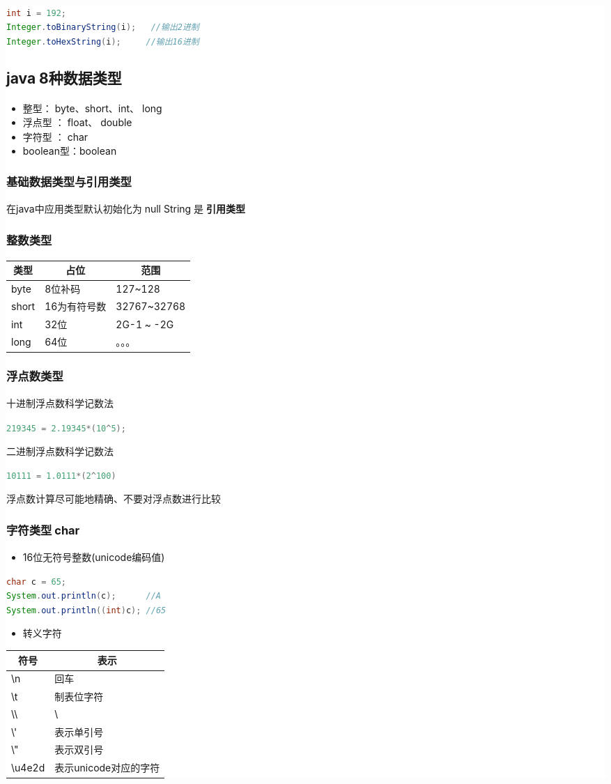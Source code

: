 ```java
int i = 192;
Integer.toBinaryString(i);   //输出2进制
Integer.toHexString(i);     //输出16进制
```

## java 8种数据类型

* 整型： byte、short、int、 long
* 浮点型 ： float、 double
* 字符型 ： char
* boolean型：boolean

### 基础数据类型与引用类型

在java中应用类型默认初始化为 null
String 是 **引用类型**

### 整数类型

类型 | 占位 | 范围
-|-|-
byte | 8位补码 | 127~128
short | 16为有符号数 | 32767~32768
int | 32位 | 2G-1 ~ -2G
long | 64位 | 。。。

### 浮点数类型

十进制浮点数科学记数法

```java
219345 = 2.19345*(10^5);
```

二进制浮点数科学记数法

```java
10111 = 1.0111*(2^100)
```

浮点数计算尽可能地精确、不要对浮点数进行比较

### 字符类型 char

* 16位无符号整数(unicode编码值)

```java
char c = 65;
System.out.println(c);      //A
System.out.println((int)c); //65
```

* 转义字符

符号 | 表示
-|-
\n | 回车
\t | 制表位字符
\\\\ | \
\\' | 表示单引号
\\" | 表示双引号
\u4e2d | 表示unicode对应的字符
